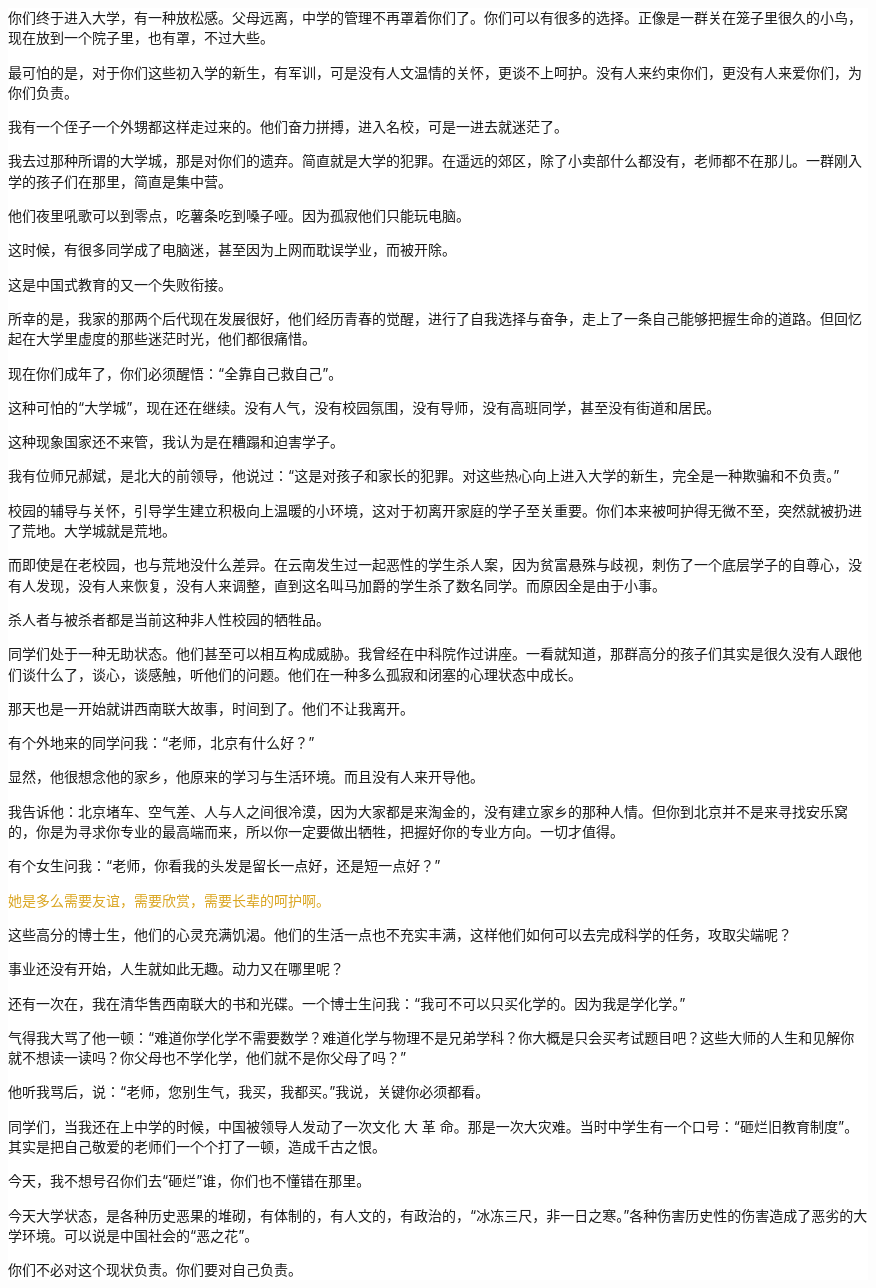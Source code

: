 你们终于进入大学，有一种放松感。父母远离，中学的管理不再罩着你们了。你们可以有很多的选择。正像是一群关在笼子里很久的小鸟，现在放到一个院子里，也有罩，不过大些。

最可怕的是，对于你们这些初入学的新生，有军训，可是没有人文温情的关怀，更谈不上呵护。没有人来约束你们，更没有人来爱你们，为你们负责。

我有一个侄子一个外甥都这样走过来的。他们奋力拼搏，进入名校，可是一进去就迷茫了。

我去过那种所谓的大学城，那是对你们的遗弃。简直就是大学的犯罪。在遥远的郊区，除了小卖部什么都没有，老师都不在那儿。一群刚入学的孩子们在那里，简直是集中营。

他们夜里吼歌可以到零点，吃薯条吃到嗓子哑。因为孤寂他们只能玩电脑。

这时候，有很多同学成了电脑迷，甚至因为上网而耽误学业，而被开除。

这是中国式教育的又一个失败衔接。

所幸的是，我家的那两个后代现在发展很好，他们经历青春的觉醒，进行了自我选择与奋争，走上了一条自己能够把握生命的道路。但回忆起在大学里虚度的那些迷茫时光，他们都很痛惜。

现在你们成年了，你们必须醒悟：“全靠自己救自己”。

这种可怕的“大学城”，现在还在继续。没有人气，没有校园氛围，没有导师，没有高班同学，甚至没有街道和居民。

这种现象国家还不来管，我认为是在糟蹋和迫害学子。

我有位师兄郝斌，是北大的前领导，他说过：“这是对孩子和家长的犯罪。对这些热心向上进入大学的新生，完全是一种欺骗和不负责。”

校园的辅导与关怀，引导学生建立积极向上温暖的小环境，这对于初离开家庭的学子至关重要。你们本来被呵护得无微不至，突然就被扔进了荒地。大学城就是荒地。

而即使是在老校园，也与荒地没什么差异。在云南发生过一起恶性的学生杀人案，因为贫富悬殊与歧视，刺伤了一个底层学子的自尊心，没有人发现，没有人来恢复，没有人来调整，直到这名叫马加爵的学生杀了数名同学。而原因全是由于小事。

杀人者与被杀者都是当前这种非人性校园的牺牲品。

同学们处于一种无助状态。他们甚至可以相互构成威胁。我曾经在中科院作过讲座。一看就知道，那群高分的孩子们其实是很久没有人跟他们谈什么了，谈心，谈感触，听他们的问题。他们在一种多么孤寂和闭塞的心理状态中成长。

那天也是一开始就讲西南联大故事，时间到了。他们不让我离开。

有个外地来的同学问我：“老师，北京有什么好？”

显然，他很想念他的家乡，他原来的学习与生活环境。而且没有人来开导他。

我告诉他：北京堵车、空气差、人与人之间很冷漠，因为大家都是来淘金的，没有建立家乡的那种人情。但你到北京并不是来寻找安乐窝的，你是为寻求你专业的最高端而来，所以你一定要做出牺牲，把握好你的专业方向。一切才值得。


有个女生问我：“老师，你看我的头发是留长一点好，还是短一点好？”

<font color="#DAA520">她是多么需要友谊，需要欣赏，需要长辈的呵护啊。</font>

这些高分的博士生，他们的心灵充满饥渴。他们的生活一点也不充实丰满，这样他们如何可以去完成科学的任务，攻取尖端呢？

事业还没有开始，人生就如此无趣。动力又在哪里呢？

还有一次在，我在清华售西南联大的书和光碟。一个博士生问我：“我可不可以只买化学的。因为我是学化学。”

气得我大骂了他一顿：“难道你学化学不需要数学？难道化学与物理不是兄弟学科？你大概是只会买考试题目吧？这些大师的人生和见解你就不想读一读吗？你父母也不学化学，他们就不是你父母了吗？”

他听我骂后，说：“老师，您别生气，我买，我都买。”我说，关键你必须都看。

同学们，当我还在上中学的时候，中国被领导人发动了一次文化 大 革 命。那是一次大灾难。当时中学生有一个口号：“砸烂旧教育制度”。其实是把自己敬爱的老师们一个个打了一顿，造成千古之恨。

今天，我不想号召你们去“砸烂”谁，你们也不懂错在那里。

今天大学状态，是各种历史恶果的堆砌，有体制的，有人文的，有政治的，“冰冻三尺，非一日之寒。”各种伤害历史性的伤害造成了恶劣的大学环境。可以说是中国社会的“恶之花”。

你们不必对这个现状负责。你们要对自己负责。

